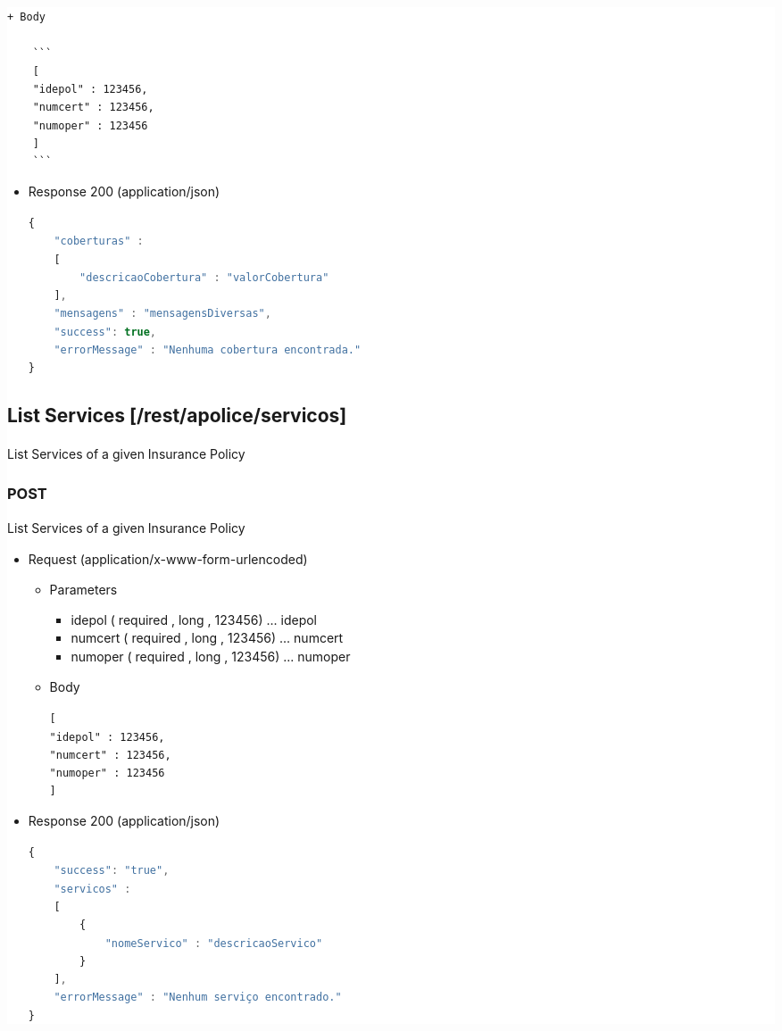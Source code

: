     + Body
    
        ```
        [
        "idepol" : 123456,
        "numcert" : 123456,
        "numoper" : 123456
        ]
        ```

+ Response 200 (application/json)

    ```js
    {
        "coberturas" :
        [
            "descricaoCobertura" : "valorCobertura"
        ],
        "mensagens" : "mensagensDiversas",
        "success": true,
        "errorMessage" : "Nenhuma cobertura encontrada."
    }
    ```

## List Services [/rest/apolice/servicos]

List Services of a given Insurance Policy 

### POST

List Services of a given Insurance Policy 

+ Request (application/x-www-form-urlencoded)

    + Parameters
        + idepol ( required , long , 123456) ...  idepol 
        + numcert ( required , long , 123456) ... numcert
        + numoper ( required , long , 123456) ... numoper

    + Body
    
        ```
        [
        "idepol" : 123456,
        "numcert" : 123456,
        "numoper" : 123456
        ]
        ```

+ Response 200 (application/json)

    ```js
    {
        "success": "true", 
        "servicos" :
        [
            { 
                "nomeServico" : "descricaoServico"
            }
        ],
        "errorMessage" : "Nenhum serviço encontrado."
    }
    ```
